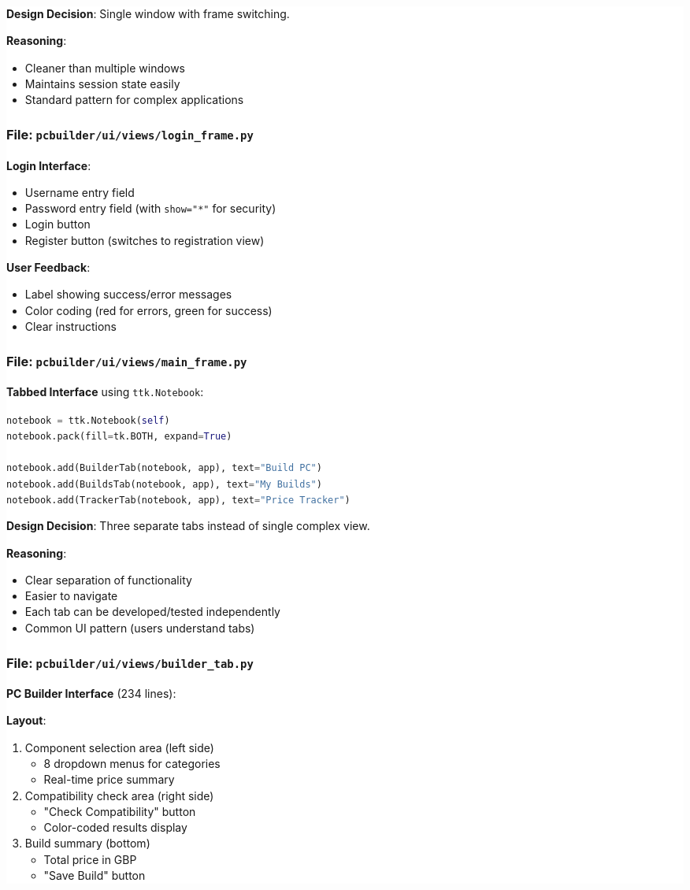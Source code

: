 **Design Decision**: Single window with frame switching.

**Reasoning**:
- Cleaner than multiple windows
- Maintains session state easily
- Standard pattern for complex applications

### File: `pcbuilder/ui/views/login_frame.py`

**Login Interface**:
- Username entry field
- Password entry field (with `show="*"` for security)
- Login button
- Register button (switches to registration view)

**User Feedback**:
- Label showing success/error messages
- Color coding (red for errors, green for success)
- Clear instructions

### File: `pcbuilder/ui/views/main_frame.py`

**Tabbed Interface** using `ttk.Notebook`:

```python
notebook = ttk.Notebook(self)
notebook.pack(fill=tk.BOTH, expand=True)

notebook.add(BuilderTab(notebook, app), text="Build PC")
notebook.add(BuildsTab(notebook, app), text="My Builds")
notebook.add(TrackerTab(notebook, app), text="Price Tracker")
```

**Design Decision**: Three separate tabs instead of single complex view.

**Reasoning**:
- Clear separation of functionality
- Easier to navigate
- Each tab can be developed/tested independently
- Common UI pattern (users understand tabs)

### File: `pcbuilder/ui/views/builder_tab.py`

**PC Builder Interface** (234 lines):

**Layout**:
1. Component selection area (left side)
   - 8 dropdown menus for categories
   - Real-time price summary
2. Compatibility check area (right side)
   - "Check Compatibility" button
   - Color-coded results display
3. Build summary (bottom)
   - Total price in GBP
   - "Save Build" button
